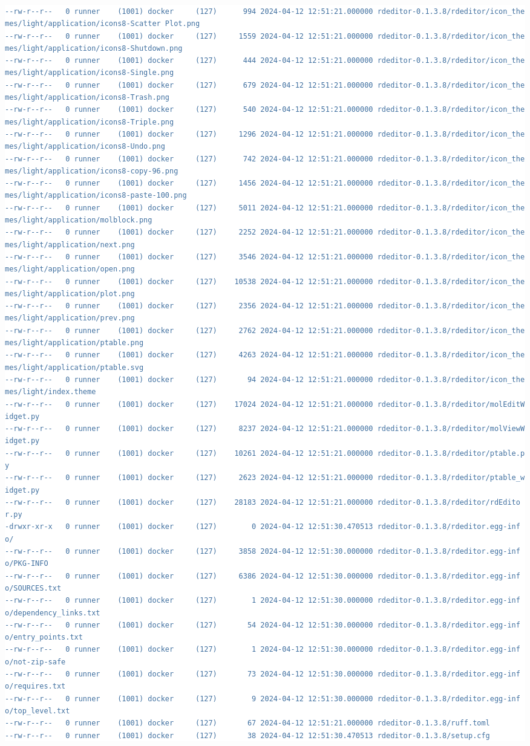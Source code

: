 ```diff
--rw-r--r--   0 runner    (1001) docker     (127)      994 2024-04-12 12:51:21.000000 rdeditor-0.1.3.8/rdeditor/icon_themes/light/application/icons8-Scatter Plot.png
--rw-r--r--   0 runner    (1001) docker     (127)     1559 2024-04-12 12:51:21.000000 rdeditor-0.1.3.8/rdeditor/icon_themes/light/application/icons8-Shutdown.png
--rw-r--r--   0 runner    (1001) docker     (127)      444 2024-04-12 12:51:21.000000 rdeditor-0.1.3.8/rdeditor/icon_themes/light/application/icons8-Single.png
--rw-r--r--   0 runner    (1001) docker     (127)      679 2024-04-12 12:51:21.000000 rdeditor-0.1.3.8/rdeditor/icon_themes/light/application/icons8-Trash.png
--rw-r--r--   0 runner    (1001) docker     (127)      540 2024-04-12 12:51:21.000000 rdeditor-0.1.3.8/rdeditor/icon_themes/light/application/icons8-Triple.png
--rw-r--r--   0 runner    (1001) docker     (127)     1296 2024-04-12 12:51:21.000000 rdeditor-0.1.3.8/rdeditor/icon_themes/light/application/icons8-Undo.png
--rw-r--r--   0 runner    (1001) docker     (127)      742 2024-04-12 12:51:21.000000 rdeditor-0.1.3.8/rdeditor/icon_themes/light/application/icons8-copy-96.png
--rw-r--r--   0 runner    (1001) docker     (127)     1456 2024-04-12 12:51:21.000000 rdeditor-0.1.3.8/rdeditor/icon_themes/light/application/icons8-paste-100.png
--rw-r--r--   0 runner    (1001) docker     (127)     5011 2024-04-12 12:51:21.000000 rdeditor-0.1.3.8/rdeditor/icon_themes/light/application/molblock.png
--rw-r--r--   0 runner    (1001) docker     (127)     2252 2024-04-12 12:51:21.000000 rdeditor-0.1.3.8/rdeditor/icon_themes/light/application/next.png
--rw-r--r--   0 runner    (1001) docker     (127)     3546 2024-04-12 12:51:21.000000 rdeditor-0.1.3.8/rdeditor/icon_themes/light/application/open.png
--rw-r--r--   0 runner    (1001) docker     (127)    10538 2024-04-12 12:51:21.000000 rdeditor-0.1.3.8/rdeditor/icon_themes/light/application/plot.png
--rw-r--r--   0 runner    (1001) docker     (127)     2356 2024-04-12 12:51:21.000000 rdeditor-0.1.3.8/rdeditor/icon_themes/light/application/prev.png
--rw-r--r--   0 runner    (1001) docker     (127)     2762 2024-04-12 12:51:21.000000 rdeditor-0.1.3.8/rdeditor/icon_themes/light/application/ptable.png
--rw-r--r--   0 runner    (1001) docker     (127)     4263 2024-04-12 12:51:21.000000 rdeditor-0.1.3.8/rdeditor/icon_themes/light/application/ptable.svg
--rw-r--r--   0 runner    (1001) docker     (127)       94 2024-04-12 12:51:21.000000 rdeditor-0.1.3.8/rdeditor/icon_themes/light/index.theme
--rw-r--r--   0 runner    (1001) docker     (127)    17024 2024-04-12 12:51:21.000000 rdeditor-0.1.3.8/rdeditor/molEditWidget.py
--rw-r--r--   0 runner    (1001) docker     (127)     8237 2024-04-12 12:51:21.000000 rdeditor-0.1.3.8/rdeditor/molViewWidget.py
--rw-r--r--   0 runner    (1001) docker     (127)    10261 2024-04-12 12:51:21.000000 rdeditor-0.1.3.8/rdeditor/ptable.py
--rw-r--r--   0 runner    (1001) docker     (127)     2623 2024-04-12 12:51:21.000000 rdeditor-0.1.3.8/rdeditor/ptable_widget.py
--rw-r--r--   0 runner    (1001) docker     (127)    28183 2024-04-12 12:51:21.000000 rdeditor-0.1.3.8/rdeditor/rdEditor.py
-drwxr-xr-x   0 runner    (1001) docker     (127)        0 2024-04-12 12:51:30.470513 rdeditor-0.1.3.8/rdeditor.egg-info/
--rw-r--r--   0 runner    (1001) docker     (127)     3858 2024-04-12 12:51:30.000000 rdeditor-0.1.3.8/rdeditor.egg-info/PKG-INFO
--rw-r--r--   0 runner    (1001) docker     (127)     6386 2024-04-12 12:51:30.000000 rdeditor-0.1.3.8/rdeditor.egg-info/SOURCES.txt
--rw-r--r--   0 runner    (1001) docker     (127)        1 2024-04-12 12:51:30.000000 rdeditor-0.1.3.8/rdeditor.egg-info/dependency_links.txt
--rw-r--r--   0 runner    (1001) docker     (127)       54 2024-04-12 12:51:30.000000 rdeditor-0.1.3.8/rdeditor.egg-info/entry_points.txt
--rw-r--r--   0 runner    (1001) docker     (127)        1 2024-04-12 12:51:30.000000 rdeditor-0.1.3.8/rdeditor.egg-info/not-zip-safe
--rw-r--r--   0 runner    (1001) docker     (127)       73 2024-04-12 12:51:30.000000 rdeditor-0.1.3.8/rdeditor.egg-info/requires.txt
--rw-r--r--   0 runner    (1001) docker     (127)        9 2024-04-12 12:51:30.000000 rdeditor-0.1.3.8/rdeditor.egg-info/top_level.txt
--rw-r--r--   0 runner    (1001) docker     (127)       67 2024-04-12 12:51:21.000000 rdeditor-0.1.3.8/ruff.toml
--rw-r--r--   0 runner    (1001) docker     (127)       38 2024-04-12 12:51:30.470513 rdeditor-0.1.3.8/setup.cfg
```